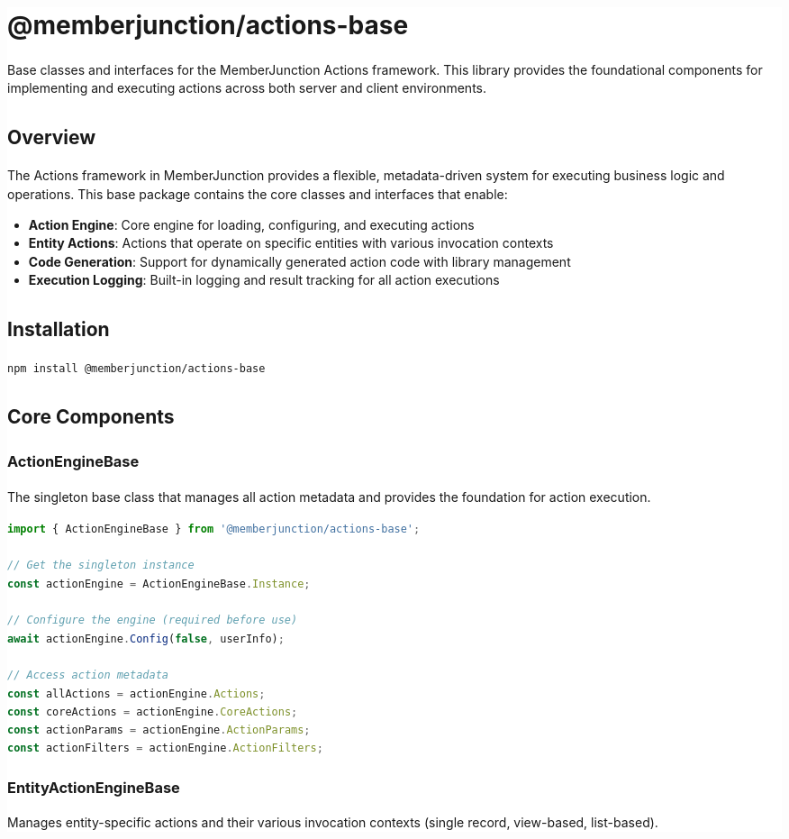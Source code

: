 # @memberjunction/actions-base

Base classes and interfaces for the MemberJunction Actions framework. This library provides the foundational components for implementing and executing actions across both server and client environments.

## Overview

The Actions framework in MemberJunction provides a flexible, metadata-driven system for executing business logic and operations. This base package contains the core classes and interfaces that enable:

- **Action Engine**: Core engine for loading, configuring, and executing actions
- **Entity Actions**: Actions that operate on specific entities with various invocation contexts
- **Code Generation**: Support for dynamically generated action code with library management
- **Execution Logging**: Built-in logging and result tracking for all action executions

## Installation

```bash
npm install @memberjunction/actions-base
```

## Core Components

### ActionEngineBase

The singleton base class that manages all action metadata and provides the foundation for action execution.

```typescript
import { ActionEngineBase } from '@memberjunction/actions-base';

// Get the singleton instance
const actionEngine = ActionEngineBase.Instance;

// Configure the engine (required before use)
await actionEngine.Config(false, userInfo);

// Access action metadata
const allActions = actionEngine.Actions;
const coreActions = actionEngine.CoreActions;
const actionParams = actionEngine.ActionParams;
const actionFilters = actionEngine.ActionFilters;
```

### EntityActionEngineBase

Manages entity-specific actions and their various invocation contexts (single record, view-based, list-based).
